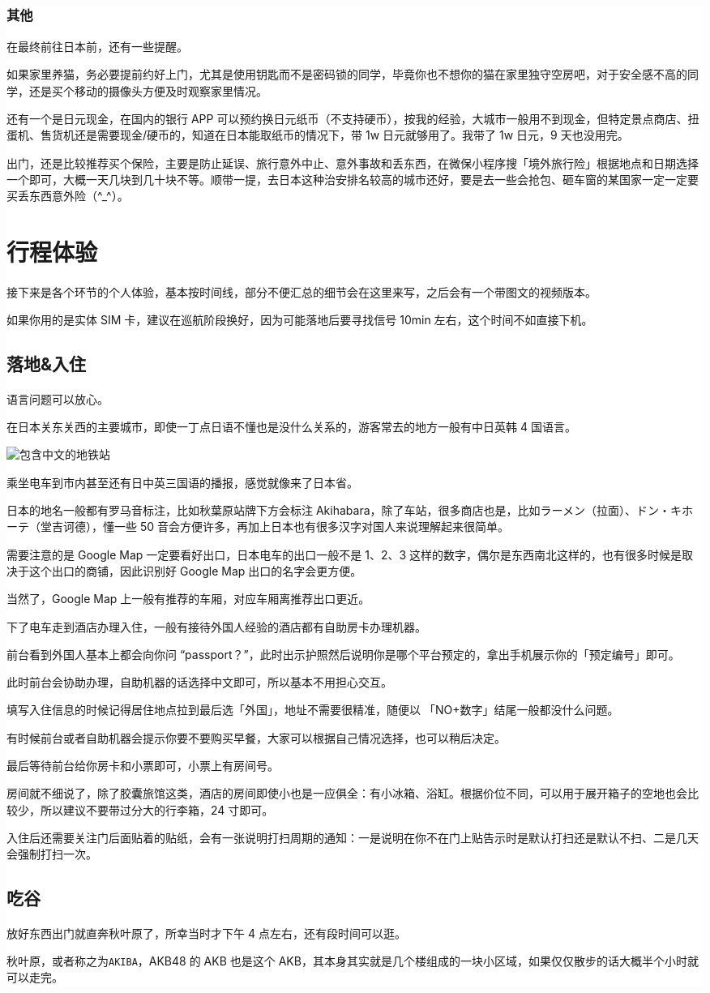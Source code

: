 ### 其他

在最终前往日本前，还有一些提醒。

如果家里养猫，务必要提前约好上门，尤其是使用钥匙而不是密码锁的同学，毕竟你也不想你的猫在家里独守空房吧，对于安全感不高的同学，还是买个移动的摄像头方便及时观察家里情况。

还有一个是日元现金，在国内的银行 APP 可以预约换日元纸币（不支持硬币），按我的经验，大城市一般用不到现金，但特定景点商店、扭蛋机、售货机还是需要现金/硬币的，知道在日本能取纸币的情况下，带 1w 日元就够用了。我带了 1w 日元，9 天也没用完。

出门，还是比较推荐买个保险，主要是防止延误、旅行意外中止、意外事故和丢东西，在微保小程序搜「境外旅行险」根据地点和日期选择一个即可，大概一天几块到几十块不等。顺带一提，去日本这种治安排名较高的城市还好，要是去一些会抢包、砸车窗的某国家一定一定要买丢东西意外险（^\_^）。

# 行程体验

接下来是各个环节的个人体验，基本按时间线，部分不便汇总的细节会在这里来写，之后会有一个带图文的视频版本。

如果你用的是实体 SIM 卡，建议在巡航阶段换好，因为可能落地后要寻找信号 10min 左右，这个时间不如直接下机。

## 落地&入住

语言问题可以放心。

在日本关东关西的主要城市，即使一丁点日语不懂也是没什么关系的，游客常去的地方一般有中日英韩 4 国语言。

![包含中文的地铁站](https://img.sakanano.moe/file/sakanano/public/images/article/wo2w16.jpg)

乘坐电车到市内甚至还有日中英三国语的播报，感觉就像来了日本省。

日本的地名一般都有罗马音标注，比如秋葉原站牌下方会标注 Akihabara，除了车站，很多商店也是，比如ラーメン（拉面）、ドン・キホーテ（堂吉诃德），懂一些 50 音会方便许多，再加上日本也有很多汉字对国人来说理解起来很简单。

需要注意的是 Google Map 一定要看好出口，日本电车的出口一般不是 1、2、3 这样的数字，偶尔是东西南北这样的，也有很多时候是取决于这个出口的商铺，因此识别好 Google Map 出口的名字会更方便。

当然了，Google Map 上一般有推荐的车厢，对应车厢离推荐出口更近。

下了电车走到酒店办理入住，一般有接待外国人经验的酒店都有自助房卡办理机器。

前台看到外国人基本上都会向你问 “passport？”，此时出示护照然后说明你是哪个平台预定的，拿出手机展示你的「预定编号」即可。

此时前台会协助办理，自助机器的话选择中文即可，所以基本不用担心交互。

填写入住信息的时候记得居住地点拉到最后选「外国」，地址不需要很精准，随便以 「NO+数字」结尾一般都没什么问题。

有时候前台或者自助机器会提示你要不要购买早餐，大家可以根据自己情况选择，也可以稍后决定。

最后等待前台给你房卡和小票即可，小票上有房间号。

房间就不细说了，除了胶囊旅馆这类，酒店的房间即使小也是一应俱全：有小冰箱、浴缸。根据价位不同，可以用于展开箱子的空地也会比较少，所以建议不要带过分大的行李箱，24 寸即可。

入住后还需要关注门后面贴着的贴纸，会有一张说明打扫周期的通知：一是说明在你不在门上贴告示时是默认打扫还是默认不扫、二是几天会强制打扫一次。

## 吃谷

放好东西出门就直奔秋叶原了，所幸当时才下午 4 点左右，还有段时间可以逛。

秋叶原，或者称之为`AKIBA`，AKB48 的 AKB 也是这个 AKB，其本身其实就是几个楼组成的一块小区域，如果仅仅散步的话大概半个小时就可以走完。
